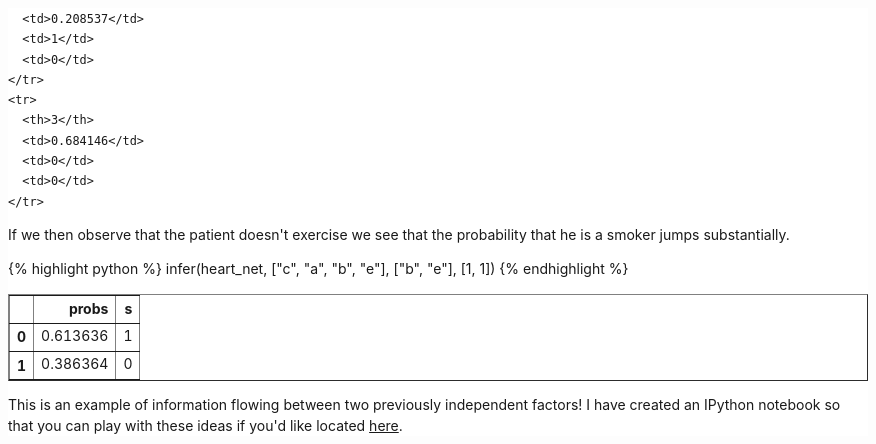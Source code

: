       <td>0.208537</td>
      <td>1</td>
      <td>0</td>
    </tr>
    <tr>
      <th>3</th>
      <td>0.684146</td>
      <td>0</td>
      <td>0</td>
    </tr>
  </tbody>
</table>
</div>
</center>

If we then observe that the patient doesn't exercise we see that the probability that he is a smoker jumps substantially.  

{% highlight python %}
infer(heart_net, ["c", "a", "b", "e"], ["b", "e"], [1, 1])
{% endhighlight %}

<center>
<div>
<table border="1" class="dataframe">
  <thead>
    <tr style="text-align: right;">
      <th></th>
      <th>probs</th>
      <th>s</th>
    </tr>
  </thead>
  <tbody>
    <tr>
      <th>0</th>
      <td>0.613636</td>
      <td>1</td>
    </tr>
    <tr>
      <th>1</th>
      <td>0.386364</td>
      <td>0</td>
    </tr>
  </tbody>
</table>
</div>
</center>

This is an example of information flowing between two previously independent factors!  I have created an IPython notebook so that you can play with these ideas if you'd like located <a href="https://github.com/nbertagnolli/BlogPosts/blob/master/Python/BayesNets.ipynb">here</a>.


